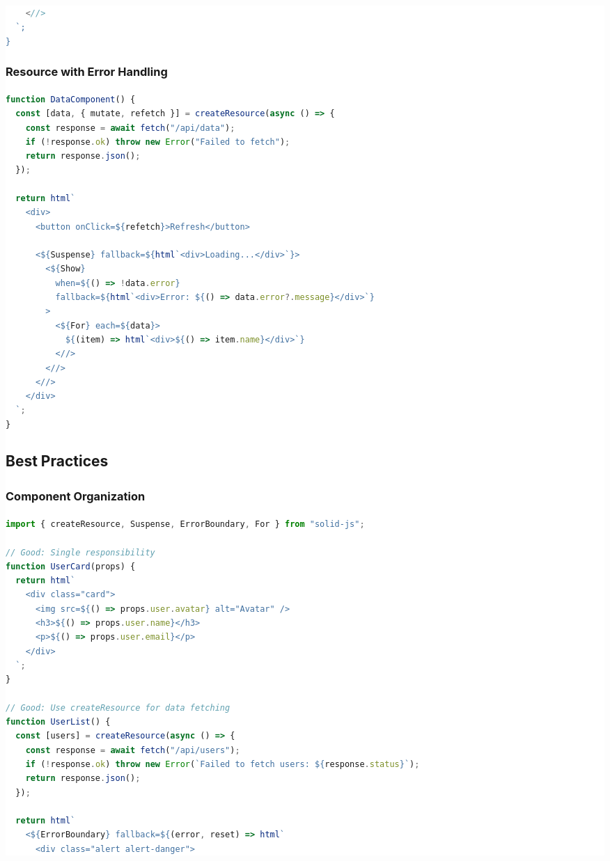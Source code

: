 ```js
    <//>
  `;
}
```

### Resource with Error Handling

```js
function DataComponent() {
  const [data, { mutate, refetch }] = createResource(async () => {
    const response = await fetch("/api/data");
    if (!response.ok) throw new Error("Failed to fetch");
    return response.json();
  });
  
  return html`
    <div>
      <button onClick=${refetch}>Refresh</button>
      
      <${Suspense} fallback=${html`<div>Loading...</div>`}>
        <${Show} 
          when=${() => !data.error} 
          fallback=${html`<div>Error: ${() => data.error?.message}</div>`}
        >
          <${For} each=${data}>
            ${(item) => html`<div>${() => item.name}</div>`}
          <//>
        <//>
      <//>
    </div>
  `;
}
```

## Best Practices

### Component Organization

```js
import { createResource, Suspense, ErrorBoundary, For } from "solid-js";

// Good: Single responsibility
function UserCard(props) {
  return html`
    <div class="card">
      <img src=${() => props.user.avatar} alt="Avatar" />
      <h3>${() => props.user.name}</h3>
      <p>${() => props.user.email}</p>
    </div>
  `;
}

// Good: Use createResource for data fetching
function UserList() {
  const [users] = createResource(async () => {
    const response = await fetch("/api/users");
    if (!response.ok) throw new Error(`Failed to fetch users: ${response.status}`);
    return response.json();
  });
  
  return html`
    <${ErrorBoundary} fallback=${(error, reset) => html`
      <div class="alert alert-danger">
```
